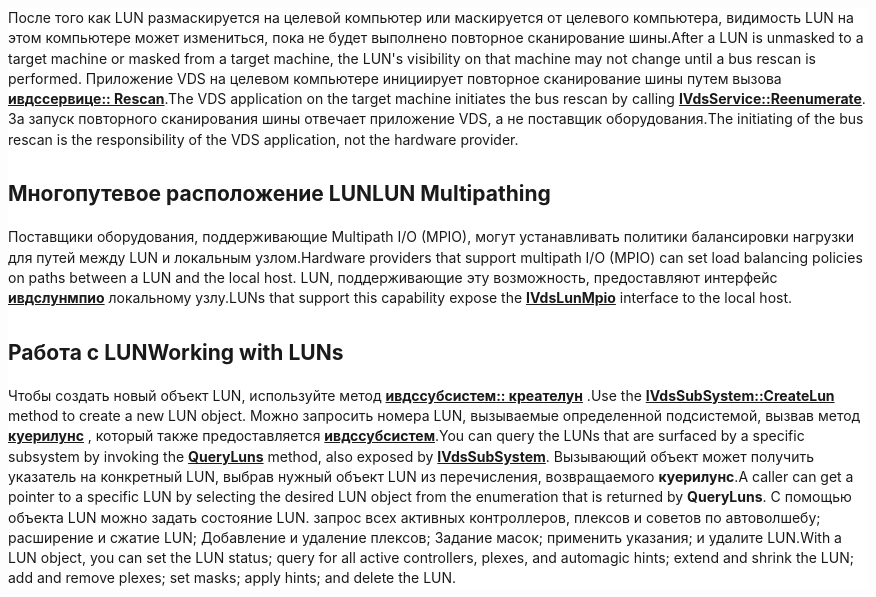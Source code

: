 <span data-ttu-id="071d4-143">После того как LUN размаскируется на целевой компьютер или маскируется от целевого компьютера, видимость LUN на этом компьютере может измениться, пока не будет выполнено повторное сканирование шины.</span><span class="sxs-lookup"><span data-stu-id="071d4-143">After a LUN is unmasked to a target machine or masked from a target machine, the LUN's visibility on that machine may not change until a bus rescan is performed.</span></span> <span data-ttu-id="071d4-144">Приложение VDS на целевом компьютере инициирует повторное сканирование шины путем вызова [**ивдссервице:: Rescan**](/windows/desktop/api/Vds/nf-vds-ivdsservice-reenumerate).</span><span class="sxs-lookup"><span data-stu-id="071d4-144">The VDS application on the target machine initiates the bus rescan by calling [**IVdsService::Reenumerate**](/windows/desktop/api/Vds/nf-vds-ivdsservice-reenumerate).</span></span> <span data-ttu-id="071d4-145">За запуск повторного сканирования шины отвечает приложение VDS, а не поставщик оборудования.</span><span class="sxs-lookup"><span data-stu-id="071d4-145">The initiating of the bus rescan is the responsibility of the VDS application, not the hardware provider.</span></span>

## <a name="lun-multipathing"></a><span data-ttu-id="071d4-146">Многопутевое расположение LUN</span><span class="sxs-lookup"><span data-stu-id="071d4-146">LUN Multipathing</span></span>

<span data-ttu-id="071d4-147">Поставщики оборудования, поддерживающие Multipath I/O (MPIO), могут устанавливать политики балансировки нагрузки для путей между LUN и локальным узлом.</span><span class="sxs-lookup"><span data-stu-id="071d4-147">Hardware providers that support multipath I/O (MPIO) can set load balancing policies on paths between a LUN and the local host.</span></span> <span data-ttu-id="071d4-148">LUN, поддерживающие эту возможность, предоставляют интерфейс [**ивдслунмпио**](/windows/desktop/api/Vds/nn-vds-ivdslunmpio) локальному узлу.</span><span class="sxs-lookup"><span data-stu-id="071d4-148">LUNs that support this capability expose the [**IVdsLunMpio**](/windows/desktop/api/Vds/nn-vds-ivdslunmpio) interface to the local host.</span></span>

## <a name="working-with-luns"></a><span data-ttu-id="071d4-149">Работа с LUN</span><span class="sxs-lookup"><span data-stu-id="071d4-149">Working with LUNs</span></span>

<span data-ttu-id="071d4-150">Чтобы создать новый объект LUN, используйте метод [**ивдссубсистем:: креателун**](/windows/desktop/api/Vds/nf-vds-ivdssubsystem-createlun) .</span><span class="sxs-lookup"><span data-stu-id="071d4-150">Use the [**IVdsSubSystem::CreateLun**](/windows/desktop/api/Vds/nf-vds-ivdssubsystem-createlun) method to create a new LUN object.</span></span> <span data-ttu-id="071d4-151">Можно запросить номера LUN, вызываемые определенной подсистемой, вызвав метод [**куерилунс**](/windows/desktop/api/Vds/nf-vds-ivdssubsystem-queryluns) , который также предоставляется [**ивдссубсистем**](/windows/desktop/api/Vds/nn-vds-ivdssubsystem).</span><span class="sxs-lookup"><span data-stu-id="071d4-151">You can query the LUNs that are surfaced by a specific subsystem by invoking the [**QueryLuns**](/windows/desktop/api/Vds/nf-vds-ivdssubsystem-queryluns) method, also exposed by [**IVdsSubSystem**](/windows/desktop/api/Vds/nn-vds-ivdssubsystem).</span></span> <span data-ttu-id="071d4-152">Вызывающий объект может получить указатель на конкретный LUN, выбрав нужный объект LUN из перечисления, возвращаемого **куерилунс**.</span><span class="sxs-lookup"><span data-stu-id="071d4-152">A caller can get a pointer to a specific LUN by selecting the desired LUN object from the enumeration that is returned by **QueryLuns**.</span></span> <span data-ttu-id="071d4-153">С помощью объекта LUN можно задать состояние LUN. запрос всех активных контроллеров, плексов и советов по автоволшебу; расширение и сжатие LUN; Добавление и удаление плексов; Задание масок; применить указания; и удалите LUN.</span><span class="sxs-lookup"><span data-stu-id="071d4-153">With a LUN object, you can set the LUN status; query for all active controllers, plexes, and automagic hints; extend and shrink the LUN; add and remove plexes; set masks; apply hints; and delete the LUN.</span></span>
